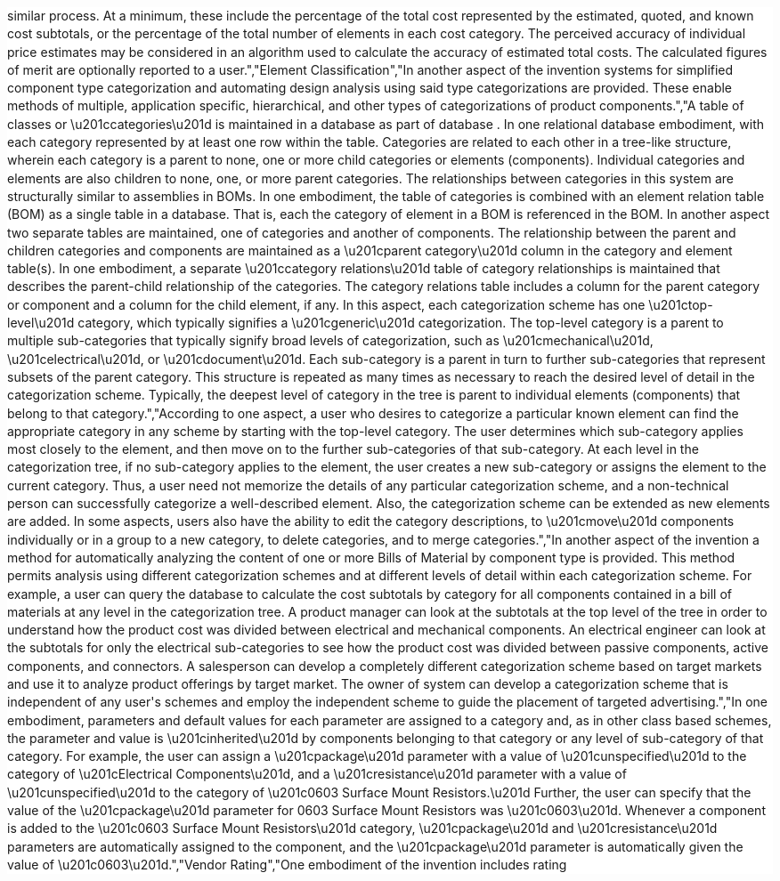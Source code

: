 similar process. At a minimum, these include the percentage of the total cost represented by the estimated, quoted, and known cost subtotals, or the percentage of the total number of elements in each cost category. The perceived accuracy of individual price estimates may be considered in an algorithm used to calculate the accuracy of estimated total costs. The calculated figures of merit are optionally reported to a user.","Element Classification","In another aspect of the invention systems for simplified component type categorization and automating design analysis using said type categorizations are provided. These enable methods of multiple, application specific, hierarchical, and other types of categorizations of product components.","A table of classes or \u201ccategories\u201d is maintained in a database as part of database . In one relational database embodiment, with each category represented by at least one row within the table. Categories are related to each other in a tree-like structure, wherein each category is a parent to none, one or more child categories or elements (components). Individual categories and elements are also children to none, one, or more parent categories. The relationships between categories in this system are structurally similar to assemblies in BOMs. In one embodiment, the table of categories is combined with an element relation table (BOM) as a single table in a database. That is, each the category of element in a BOM is referenced in the BOM. In another aspect two separate tables are maintained, one of categories and another of components. The relationship between the parent and children categories and components are maintained as a \u201cparent category\u201d column in the category and element table(s). In one embodiment, a separate \u201ccategory relations\u201d table of category relationships is maintained that describes the parent-child relationship of the categories. The category relations table includes a column for the parent category or component and a column for the child element, if any. In this aspect, each categorization scheme has one \u201ctop-level\u201d category, which typically signifies a \u201cgeneric\u201d categorization. The top-level category is a parent to multiple sub-categories that typically signify broad levels of categorization, such as \u201cmechanical\u201d, \u201celectrical\u201d, or \u201cdocument\u201d. Each sub-category is a parent in turn to further sub-categories that represent subsets of the parent category. This structure is repeated as many times as necessary to reach the desired level of detail in the categorization scheme. Typically, the deepest level of category in the tree is parent to individual elements (components) that belong to that category.","According to one aspect, a user who desires to categorize a particular known element can find the appropriate category in any scheme by starting with the top-level category. The user determines which sub-category applies most closely to the element, and then move on to the further sub-categories of that sub-category. At each level in the categorization tree, if no sub-category applies to the element, the user creates a new sub-category or assigns the element to the current category. Thus, a user need not memorize the details of any particular categorization scheme, and a non-technical person can successfully categorize a well-described element. Also, the categorization scheme can be extended as new elements are added. In some aspects, users also have the ability to edit the category descriptions, to \u201cmove\u201d components individually or in a group to a new category, to delete categories, and to merge categories.","In another aspect of the invention a method for automatically analyzing the content of one or more Bills of Material by component type is provided. This method permits analysis using different categorization schemes and at different levels of detail within each categorization scheme. For example, a user can query the database to calculate the cost subtotals by category for all components contained in a bill of materials at any level in the categorization tree. A product manager can look at the subtotals at the top level of the tree in order to understand how the product cost was divided between electrical and mechanical components. An electrical engineer can look at the subtotals for only the electrical sub-categories to see how the product cost was divided between passive components, active components, and connectors. A salesperson can develop a completely different categorization scheme based on target markets and use it to analyze product offerings by target market. The owner of system  can develop a categorization scheme that is independent of any user's schemes and employ the independent scheme to guide the placement of targeted advertising.","In one embodiment, parameters and default values for each parameter are assigned to a category and, as in other class based schemes, the parameter and value is \u201cinherited\u201d by components belonging to that category or any level of sub-category of that category. For example, the user can assign a \u201cpackage\u201d parameter with a value of \u201cunspecified\u201d to the category of \u201cElectrical Components\u201d, and a \u201cresistance\u201d parameter with a value of \u201cunspecified\u201d to the category of \u201c0603 Surface Mount Resistors.\u201d Further, the user can specify that the value of the \u201cpackage\u201d parameter for 0603 Surface Mount Resistors was \u201c0603\u201d. Whenever a component is added to the \u201c0603 Surface Mount Resistors\u201d category, \u201cpackage\u201d and \u201cresistance\u201d parameters are automatically assigned to the component, and the \u201cpackage\u201d parameter is automatically given the value of \u201c0603\u201d.","Vendor Rating","One embodiment of the invention includes rating